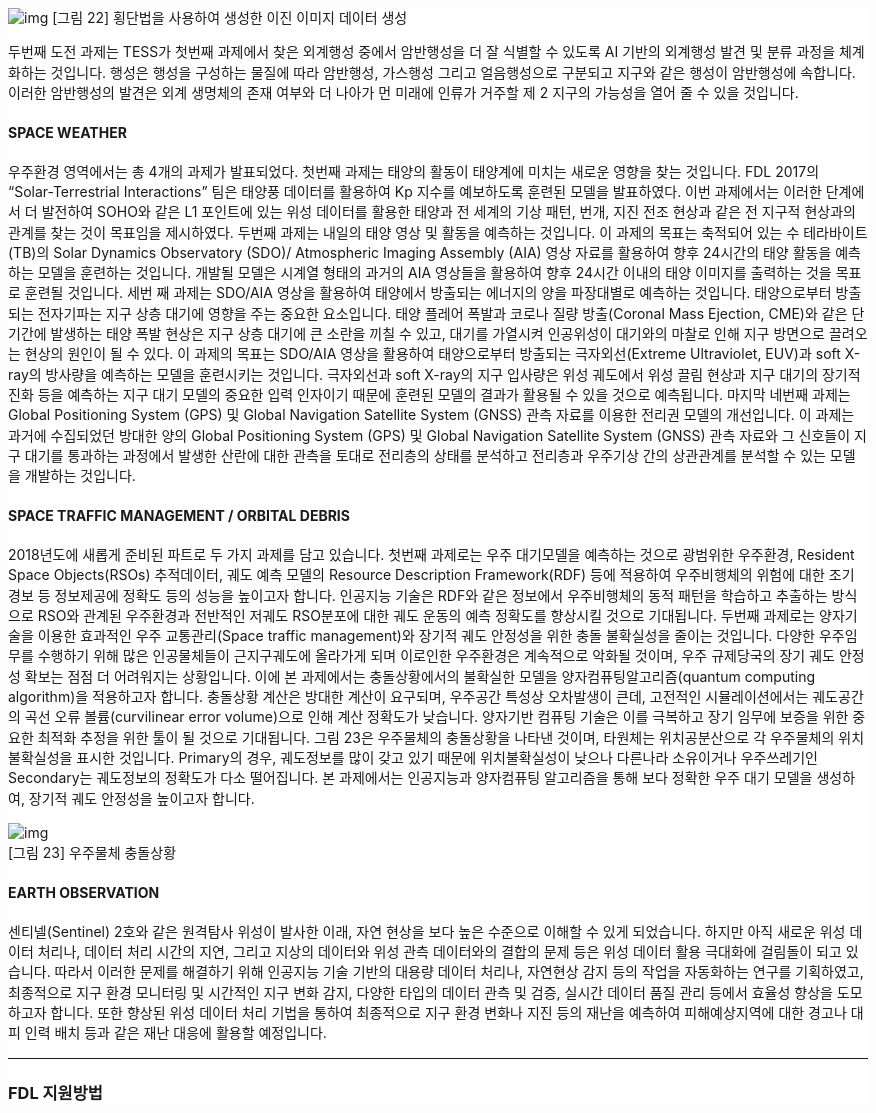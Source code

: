 ![img](http://tykimos.github.io/warehouse/2019-3-26-NASA_FDL_Program_22.png) 
[그림 22] 횡단법을 사용하여 생성한 이진 이미지 데이터 생성

두번째 도전 과제는 TESS가 첫번째 과제에서 찾은 외계행성 중에서 암반행성을 더 잘 식별할 수 있도록 AI 기반의 외계행성 발견 및 분류 과정을 체계화하는 것입니다. 행성은 행성을 구성하는 물질에 따라 암반행성, 가스행성 그리고 얼음행성으로 구분되고 지구와 같은 행성이 암반행성에 속합니다. 이러한 암반행성의 발견은 외계 생명체의 존재 여부와 더 나아가 먼 미래에 인류가 거주할 제 2 지구의 가능성을 열어 줄 수 있을 것입니다.

#### SPACE WEATHER
우주환경 영역에서는 총 4개의 과제가 발표되었다. 첫번째 과제는 태양의 활동이 태양계에 미치는 새로운 영향을 찾는 것입니다. FDL 2017의 “Solar-Terrestrial Interactions” 팀은 태양풍 데이터를 활용하여 Kp 지수를 예보하도록 훈련된 모델을 발표하였다. 이번 과제에서는 이러한 단계에서 더 발전하여 SOHO와 같은 L1 포인트에 있는 위성 데이터를 활용한 태양과 전 세계의 기상 패턴, 번개, 지진 전조 현상과 같은 전 지구적 현상과의 관계를 찾는 것이 목표임을 제시하였다.
두번째 과제는 내일의 태양 영상 및 활동을 예측하는 것입니다. 이 과제의 목표는 축적되어 있는 수 테라바이트(TB)의 Solar Dynamics Observatory (SDO)/ Atmospheric Imaging Assembly (AIA) 영상 자료를 활용하여 향후 24시간의 태양 활동을 예측하는 모델을 훈련하는 것입니다. 개발될 모델은 시계열 형태의 과거의 AIA 영상들을 활용하여 향후 24시간 이내의 태양 이미지를 출력하는 것을 목표로 훈련될 것입니다.
세번 째 과제는 SDO/AIA 영상을 활용하여 태양에서 방출되는 에너지의 양을 파장대별로 예측하는 것입니다. 태양으로부터 방출되는 전자기파는 지구 상층 대기에 영향을 주는 중요한 요소입니다. 태양 플레어 폭발과 코로나 질량 방출(Coronal Mass Ejection, CME)와 같은 단기간에 발생하는 태양 폭발 현상은 지구 상층 대기에 큰 소란을 끼칠 수 있고, 대기를 가열시켜 인공위성이 대기와의 마찰로 인해 지구 방면으로 끌려오는 현상의 원인이 될 수 있다. 이 과제의 목표는 SDO/AIA 영상을 활용하여 태양으로부터 방출되는 극자외선(Extreme Ultraviolet, EUV)과 soft X-ray의 방사량을 예측하는 모델을 훈련시키는 것입니다. 극자외선과 soft X-ray의 지구 입사량은 위성 궤도에서 위성 끌림 현상과 지구 대기의 장기적 진화 등을 예측하는 지구 대기 모델의 중요한 입력 인자이기 때문에 훈련된 모델의 결과가 활용될 수 있을 것으로 예측됩니다.
마지막 네번째 과제는 Global Positioning System (GPS) 및 Global Navigation Satellite System (GNSS) 관측 자료를 이용한 전리권 모델의 개선입니다. 이 과제는 과거에 수집되었던 방대한 양의 Global Positioning System (GPS) 및 Global Navigation Satellite System (GNSS) 관측 자료와 그 신호들이 지구 대기를 통과하는 과정에서 발생한 산란에 대한 관측을 토대로 전리층의 상태를 분석하고 전리층과 우주기상 간의 상관관계를 분석할 수 있는 모델을 개발하는 것입니다.

#### SPACE TRAFFIC MANAGEMENT / ORBITAL DEBRIS
2018년도에 새롭게 준비된 파트로 두 가지 과제를 담고 있습니다. 첫번째 과제로는 우주 대기모델을 예측하는 것으로 광범위한 우주환경, Resident Space Objects(RSOs) 추적데이터, 궤도 예측 모델의 Resource Description Framework(RDF) 등에 적용하여 우주비행체의 위험에 대한 조기 경보 등 정보제공에 정확도 등의 성능을 높이고자 합니다. 인공지능 기술은 RDF와 같은 정보에서 우주비행체의 동적 패턴을 학습하고 추출하는 방식으로 RSO와 관계된 우주환경과 전반적인 저궤도 RSO분포에 대한 궤도 운동의 예측 정확도를 향상시킬 것으로 기대됩니다.
두번째 과제로는 양자기술을 이용한 효과적인 우주 교통관리(Space traffic management)와 장기적 궤도 안정성을 위한 충돌 불확실성을 줄이는 것입니다. 다양한 우주임무를 수행하기 위해 많은 인공물체들이 근지구궤도에 올라가게 되며 이로인한 우주환경은 계속적으로 악화될 것이며, 우주 규제당국의 장기 궤도 안정성 확보는 점점 더 어려워지는 상황입니다. 이에 본 과제에서는 충돌상황에서의 불확실한 모델을 양자컴퓨팅알고리즘(quantum computing algorithm)을 적용하고자 합니다. 충돌상황 계산은 방대한 계산이 요구되며, 우주공간 특성상 오차발생이 큰데, 고전적인 시뮬레이션에서는 궤도공간의 곡선 오류 볼륨(curvilinear error volume)으로 인해 계산 정확도가 낮습니다. 양자기반 컴퓨팅 기술은 이를 극복하고 장기 임무에 보증을 위한 중요한 최적화 추정을 위한 툴이 될 것으로 기대됩니다. 
그림 23은 우주물체의 충돌상황을 나타낸 것이며, 타원체는 위치공분산으로 각 우주물체의 위치불확실성을 표시한 것입니다. Primary의 경우, 궤도정보를 많이 갖고 있기 때문에 위치불확실성이 낮으나 다른나라 소유이거나 우주쓰레기인 Secondary는 궤도정보의 정확도가 다소 떨어집니다. 본 과제에서는 인공지능과 양자컴퓨팅 알고리즘을 통해 보다 정확한 우주 대기 모델을 생성하여, 장기적 궤도 안정성을 높이고자 합니다.

![img](http://tykimos.github.io/warehouse/2019-3-26-NASA_FDL_Program_23.png)  
[그림 23] 우주물체 충돌상황

#### EARTH OBSERVATION
센티넬(Sentinel) 2호와 같은 원격탐사 위성이 발사한 이래, 자연 현상을 보다 높은 수준으로 이해할 수 있게 되었습니다. 하지만 아직 새로운 위성 데이터 처리나, 데이터 처리 시간의 지연, 그리고 지상의 데이터와 위성 관측 데이터와의 결합의 문제 등은 위성 데이터 활용 극대화에 걸림돌이 되고 있습니다. 따라서 이러한 문제를 해결하기 위해 인공지능 기술 기반의 대용량 데이터 처리나, 자연현상 감지 등의 작업을 자동화하는 연구를 기획하였고, 최종적으로 지구 환경 모니터링 및 시간적인 지구 변화 감지, 다양한 타입의 데이터 관측 및 검증, 실시간 데이터 품질 관리 등에서 효율성 향상을 도모하고자 합니다. 또한 향상된 위성 데이터 처리 기법을 통하여 최종적으로 지구 환경 변화나 지진 등의 재난을 예측하여 피해예상지역에 대한 경고나 대피 인력 배치 등과 같은 재난 대응에 활용할 예정입니다.

---
### FDL 지원방법
